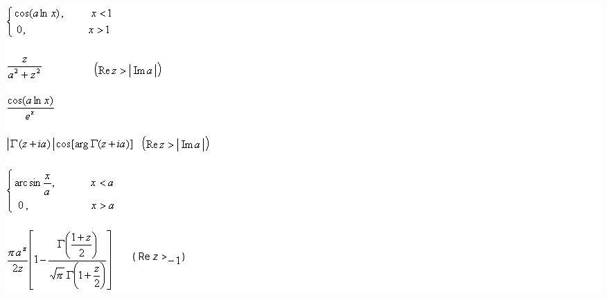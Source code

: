   <td width=239 style='width:179.0pt;border-top:none;border-left:solid white 1.0pt;
  border-bottom:solid white 1.0pt;border-right:solid windowtext 1.0pt;
  padding:0mm 5.4pt 0mm 5.4pt;height:1.0pt'>
  <p class=MsoNormal><sub><span lang=EN-US><img width=156 height=48
  src="res/17e9d95da129bdd93c34fb6cc6aaaa52_5707_files/image233.gif"
  u1:shapes="_x0000_i1157"></span></sub></p>
  </td>
  <td width=416 style='width:311.75pt;border-top:none;border-left:none;
  border-bottom:solid white 1.0pt;border-right:solid white 1.0pt;padding:0mm 5.4pt 0mm 5.4pt;
  height:1.0pt'>
  <p class=MsoNormal><sub><span lang=EN-US><img width=55 height=41
  src="res/17e9d95da129bdd93c34fb6cc6aaaa52_5707_files/image235.gif"
  u1:shapes="_x0000_i1158"></span></sub><span lang=EN-US>&nbsp;&nbsp;&nbsp;&nbsp;&nbsp;&nbsp;&nbsp;&nbsp;&nbsp;&nbsp;
  &nbsp;&nbsp;&nbsp;&nbsp;&nbsp;&nbsp;&nbsp;<sub><img width=100 height=27
  src="res/17e9d95da129bdd93c34fb6cc6aaaa52_5707_files/image236.gif"
  u1:shapes="_x0000_i1159"></sub></span></p>
  </td>
 </tr>
 <tr style='height:1.0pt'>
  <td width=239 style='width:179.0pt;border-top:none;border-left:solid white 1.0pt;
  border-bottom:solid white 1.0pt;border-right:solid windowtext 1.0pt;
  padding:0mm 5.4pt 0mm 5.4pt;height:1.0pt'>
  <p class=MsoNormal><sub><span lang=EN-US><img width=73 height=41
  src="res/17e9d95da129bdd93c34fb6cc6aaaa52_5707_files/image238.gif"
  u1:shapes="_x0000_i1160"></span></sub></p>
  </td>
  <td width=416 style='width:311.75pt;border-top:none;border-left:none;
  border-bottom:solid white 1.0pt;border-right:solid white 1.0pt;padding:0mm 5.4pt 0mm 5.4pt;
  height:1.0pt'>
  <p class=MsoNormal><sub><span lang=EN-US><img width=187 height=28
  src="res/17e9d95da129bdd93c34fb6cc6aaaa52_5707_files/image240.gif"
  u1:shapes="_x0000_i1161"></span></sub><span lang=EN-US>&nbsp; <sub><img
  width=100 height=27
  src="res/17e9d95da129bdd93c34fb6cc6aaaa52_5707_files/image241.gif"
  u1:shapes="_x0000_i1162"></sub></span></p>
  </td>
 </tr>
 <tr style='height:1.0pt'>
  <td width=239 style='width:179.0pt;border-top:none;border-left:solid white 1.0pt;
  border-bottom:solid white 1.0pt;border-right:solid windowtext 1.0pt;
  padding:0mm 5.4pt 0mm 5.4pt;height:1.0pt'>
  <p class=MsoNormal><sub><span lang=EN-US><img width=159 height=69
  src="res/17e9d95da129bdd93c34fb6cc6aaaa52_5707_files/image243.gif"
  u1:shapes="_x0000_i1163"></span></sub></p>
  </td>
  <td width=416 style='width:311.75pt;border-top:none;border-left:none;
  border-bottom:solid white 1.0pt;border-right:solid white 1.0pt;padding:0mm 5.4pt 0mm 5.4pt;
  height:1.0pt'>
  <p class=MsoNormal><sub><span lang=EN-US><img width=155 height=93
  src="res/17e9d95da129bdd93c34fb6cc6aaaa52_5707_files/image245.gif"
  u1:shapes="_x0000_i1164" align=absmiddle></span></sub><span lang=EN-US>&nbsp;&nbsp;&nbsp;&nbsp;&nbsp;&nbsp;
  ( Re <i>z</i> &gt;<sub><img width=21 height=17
  src="res/17e9d95da129bdd93c34fb6cc6aaaa52_5707_files/image246.gif"
  u1:shapes="_x0000_i1165" align=absmiddle></sub>)</span></p>
  </td>
 </tr>